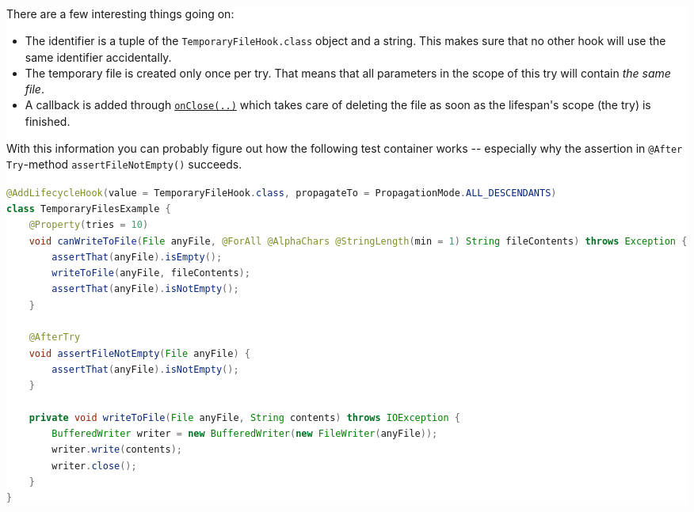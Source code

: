 There are a few interesting things going on:

- The identifier is a tuple of the `TemporaryFileHook.class` object and a string.
  This makes sure that no other hook will use the same identifier accidentally.
- The temporary file is created only once per try.
  That means that all parameters in the scope of this try will contain _the same file_.
- A callback is added through
  [`onClose(..)`](/docs/${docsVersion}/javadoc/net/jqwik/api/lifecycle/Store.html#onClose(java.util.function.Consumer))
  which takes care of deleting the file as soon as the lifespan's scope (the try) is finished.

With this information you can probably figure out how the following test container works --
especially why the assertion in `@AfterTry`-method `assertFileNotEmpty()` succeeds.

```java
@AddLifecycleHook(value = TemporaryFileHook.class, propagateTo = PropagationMode.ALL_DESCENDANTS)
class TemporaryFilesExample {
    @Property(tries = 10)
    void canWriteToFile(File anyFile, @ForAll @AlphaChars @StringLength(min = 1) String fileContents) throws Exception {
        assertThat(anyFile).isEmpty();
        writeToFile(anyFile, fileContents);
        assertThat(anyFile).isNotEmpty();
    }
  
    @AfterTry
    void assertFileNotEmpty(File anyFile) {
        assertThat(anyFile).isNotEmpty();
    }
  
    private void writeToFile(File anyFile, String contents) throws IOException {
        BufferedWriter writer = new BufferedWriter(new FileWriter(anyFile));
        writer.write(contents);
        writer.close();
    }
}
```

